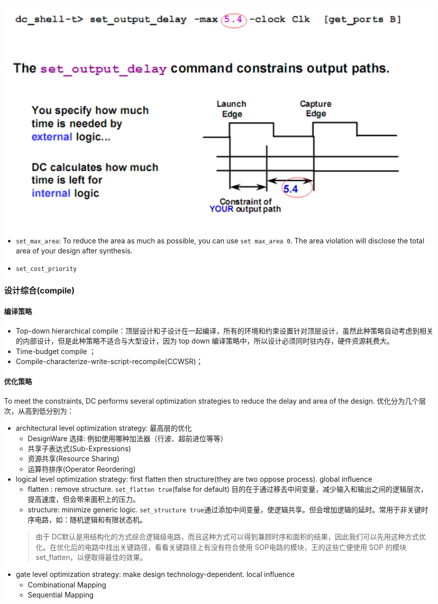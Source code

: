   ![output delay2](image-16.png)

- `set_max_area`: To reduce the area as much as possible, you can use `set max_area 0`. The area violation will disclose the total area of your design after synthesis.

- `set_cost_priority`

### 设计综合(compile)

#### 编译策略

- Top-down hierarchical compile：顶层设计和子设计在一起编译，所有的环境和约束设置针对顶层设计，虽然此种策略自动考虑到相关的内部设计，但是此种策略不适合与大型设计，因为 top down 编译策略中，所以设计必须同时驻内存，硬件资源耗费大。
- Time-budget compile ；
- Compile-characterize-write-script-recompile(CCWSR)；

#### 优化策略

To meet the constraints, DC performs several optimization strategies to reduce the delay and area of the design. 优化分为几个层次，从高到低分别为：

- architectural level optimization strategy: 最高层的优化
  - DesignWare 选择: 例如使用哪种加法器（行波、超前进位等等）
  - 共享⼦表达式(Sub-Expressions)
  - 资源共享(Resource Sharing)
  - 运算符排序(Operator Reordering)
- logical level optimization strategy: first flatten then structure(they are two oppose process). global influence
  - flatten : remove structure. `set_flatten true`(false for default) 目的在于通过移去中间变量，减少输入和输出之间的逻辑层次，提高速度，但会带来面积上的压力。
  - structure: minimize generic logic. `set_structure true`通过添加中间变量，使逻辑共享。但会增加逻辑的延时。常用于非关键时序电路，如：随机逻辑和有限状态机。
  > 由于 DC默认是用结构化的方式综合逻辑级电路，而且这种方式可以得到兼顾时序和面积的结果，因此我们可以先用这种方式优化。在优化后的电路中找出关键路径，看看关键路径上有没有符合使用 SOP电路的模块，王的这些亡便使用 SOP 的模块set_flatten，以便取得最佳的效果。
- gate level optimization strategy: make design technology-dependent. local influence
  - Combinational Mapping
  - Sequential Mapping

